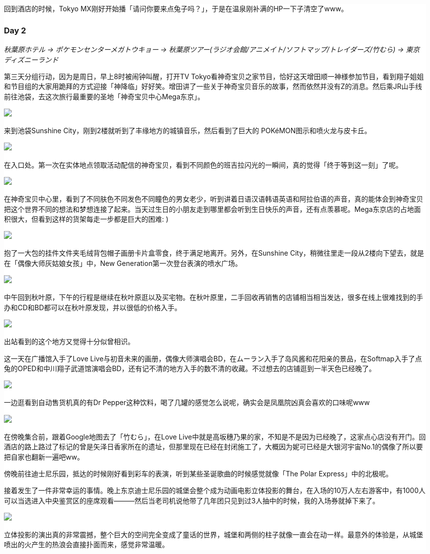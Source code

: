 回到酒店的时候，Tokyo MX刚好开始播「请问你要来点兔子吗？」，于是在温泉刚补满的HP一下子清空了www。

### Day 2

_秋葉原ホテル → ポケモンセンターメガトウキョー → 秋葉原ツアー(ラジオ会館/アニメイト/ソフトマップ/トレイダーズ/竹むら) → 東京ディズニーランド_

第三天分组行动，因为是周日，早上8时被闹钟叫醒，打开TV Tokyo看神奇宝贝之家节目，恰好这天增田顺一神様参加节目，看到翔子姐姐和节目组的大家用跪拜的方式迎接「神降临」好好笑。增田讲了一些关于神奇宝贝音乐的故事，然而依然并没有Z的消息。然后乘JR山手线前往池袋，去这次旅行最重要的圣地「神奇宝贝中心Mega东京」。

![](https://cdn-images-1.medium.com/max/1600/1*C2fODKg68tX9IfJWX_A-5Q.jpeg)

来到池袋Sunshine City，刚到2楼就听到了丰缘地方的城镇音乐，然后看到了巨大的 POKéMON图示和喷火龙与皮卡丘。

![](https://cdn-images-1.medium.com/max/1600/1*1qELhyb6J86eecQ3G7rGcA.jpeg)

在入口处。第一次在实体地点领取活动配信的神奇宝贝，看到不同颜色的班吉拉闪光的一瞬间，真的觉得「终于等到这一刻」了呢。

![](https://cdn-images-1.medium.com/max/1600/1*xYzQTP52aWul0bRjX6C4TQ.jpeg)

在神奇宝贝中心里，看到了不同肤色不同发色不同瞳色的男女老少，听到讲着日语汉语韩语英语和阿拉伯语的声音，真的能体会到神奇宝贝把这个世界不同的想法和梦想连接了起来。当天过生日的小朋友走到哪里都会听到生日快乐的声音，还有点羡慕呢。Mega东京店的占地面积很大，但看到这样的货架每走一步都是巨大的困难: )

![](https://cdn-images-1.medium.com/max/1600/1*WlVLpBaLkFAPV3HypgNJ6g.jpeg)

抱了一大包的挂件文件夹毛绒背包帽子画册卡片盒零食，终于满足地离开。另外，在Sunshine City，稍微往里走一段从2楼向下望去，就是在「偶像大师灰姑娘女孩」中，New Generation第一次登台表演的喷水广场。

![](https://cdn-images-1.medium.com/max/1600/1*iM3rDyKZqxsXcFvY2URgXw.jpeg)

中午回到秋叶原，下午的行程是继续在秋叶原逛以及买宅物。在秋叶原里，二手回收再销售的店铺相当相当发达，很多在线上很难找到的手办和CD和BD都可以在秋叶原发现，并以很低的价格入手。

![](https://cdn-images-1.medium.com/max/1600/1*gsSwh6mKong6ObeJJoIfWg.jpeg)

出站看到的这个地方又觉得十分似曾相识。

这一天在广播馆入手了Love Live与初音未来的画册，偶像大师演唱会BD，在ムーラン入手了岛风酱和花阳亲的景品，在Softmap入手了点兔的OPED和中川翔子武道馆演唱会BD，还有记不清的地方入手的数不清的收藏。不过想去的店铺逛到一半天色已经晚了。

![](https://cdn-images-1.medium.com/max/1600/1*fIUfvkFuyNQJ7H6F2uq54w.jpeg)

一边逛看到自动售货机真的有Dr Pepper这种饮料，喝了几罐的感觉怎么说呢，确实会是凤凰院凶真会喜欢的口味呢www

![](https://cdn-images-1.medium.com/max/1600/1*6gUHx8L3J7ZMVKeQgBt2sw.jpeg)

在傍晚集合前，跟着Google地图去了「竹むら」，在Love Live中就是高坂穗乃果的家，不知是不是因为已经晚了，这家点心店没有开门。回酒店的路上路过了标记的曾是矢泽日香家所在的遗址，但那里现在已经在封闭施工了，大概因为妮可已经是大银河宇宙No.1的偶像了所以要把自家也翻新一遍吧ww。

傍晚前往迪士尼乐园，抵达的时候刚好看到彩车的表演，听到某些圣诞歌曲的时候感觉就像「The Polar Express」中的北极呢。

接着发生了一件非常幸运的事情。晚上东京迪士尼乐园的城堡会整个成为动画电影立体投影的舞台，在入场的10万人左右游客中，有1000人可以当选进入中央鉴赏区的座席观看———然后当老司机说他带了几年团只见到过3人抽中的时候，我的入场券就掉下来了。

![](https://cdn-images-1.medium.com/max/1600/1*avXg38M3FgBcKP3J1Zi6Dg.jpeg)

立体投影的演出真的非常震撼，整个巨大的空间完全变成了童话的世界，城堡和两侧的柱子就像一直会在动一样。最意外的体验是，从城堡喷出的火产生的热浪会直接扑面而来，感觉非常温暖。
